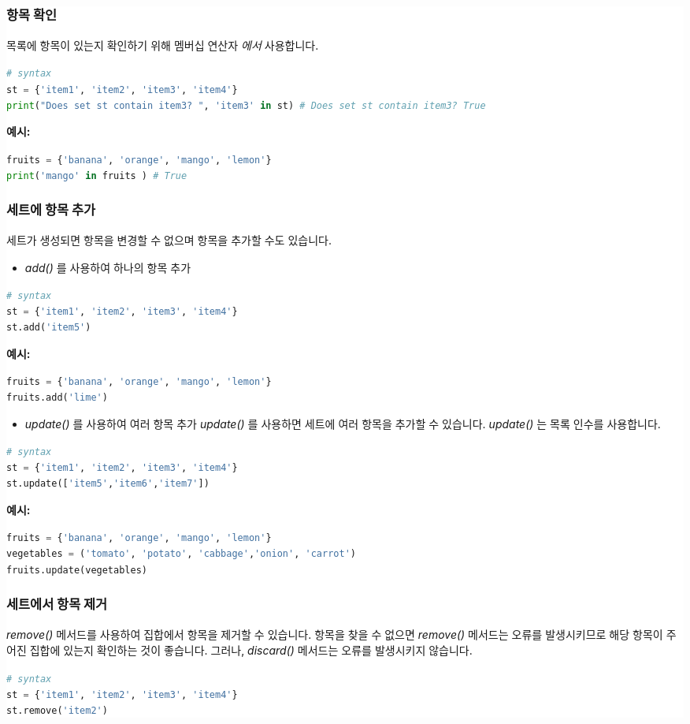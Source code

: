 ### 항목 확인

목록에 항목이 있는지 확인하기 위해 멤버십 연산자 *에서* 사용합니다.

```py
# syntax
st = {'item1', 'item2', 'item3', 'item4'}
print("Does set st contain item3? ", 'item3' in st) # Does set st contain item3? True
```

**예시:**

```py
fruits = {'banana', 'orange', 'mango', 'lemon'}
print('mango' in fruits ) # True
```

### 세트에 항목 추가

세트가 생성되면 항목을 변경할 수 없으며 항목을 추가할 수도 있습니다.

- *add()* 를 사용하여 하나의 항목 추가

```py
# syntax
st = {'item1', 'item2', 'item3', 'item4'}
st.add('item5')
```

**예시:**

```py
fruits = {'banana', 'orange', 'mango', 'lemon'}
fruits.add('lime')
```

- *update()* 를 사용하여 여러 항목 추가 *update()* 를 사용하면 세트에 여러 항목을 추가할 수 있습니다. *update()* 는 목록 인수를 사용합니다.

```py
# syntax
st = {'item1', 'item2', 'item3', 'item4'}
st.update(['item5','item6','item7'])
```

**예시:**

```py
fruits = {'banana', 'orange', 'mango', 'lemon'}
vegetables = ('tomato', 'potato', 'cabbage','onion', 'carrot')
fruits.update(vegetables)
```

### <a>세트에서 항목 제거</a>

*remove()* 메서드를 사용하여 집합에서 항목을 제거할 수 있습니다. 항목을 찾을 수 없으면 *remove()* 메서드는 오류를 발생시키므로 해당 항목이 주어진 집합에 있는지 확인하는 것이 좋습니다. 그러나, *discard()* 메서드는 오류를 발생시키지 않습니다.

```py
# syntax
st = {'item1', 'item2', 'item3', 'item4'}
st.remove('item2')
```
